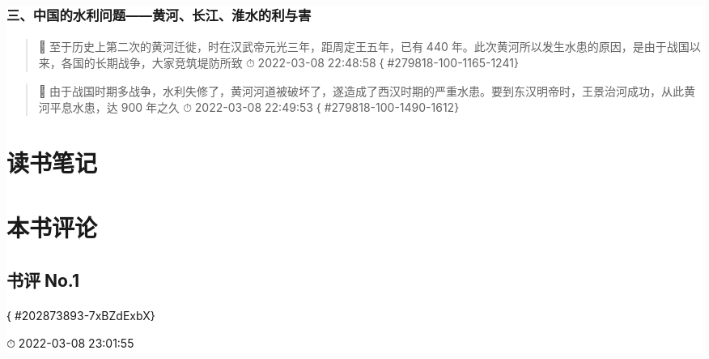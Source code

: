 
### 三、中国的水利问题——黄河、长江、淮水的利与害

> 📌 至于历史上第二次的黄河迁徙，时在汉武帝元光三年，距周定王五年，已有 440 年。此次黄河所以发生水患的原因，是由于战国以来，各国的长期战争，大家竞筑堤防所致
> ⏱ 2022-03-08 22:48:58
{ #279818-100-1165-1241}


> 📌 由于战国时期多战争，水利失修了，黄河河道被破坏了，遂造成了西汉时期的严重水患。要到东汉明帝时，王景治河成功，从此黄河平息水患，达 900 年之久
> ⏱ 2022-03-08 22:49:53
{ #279818-100-1490-1612}


# 读书笔记

# 本书评论

## 书评 No.1


{ #202873893-7xBZdExbX}


⏱ 2022-03-08 23:01:55
